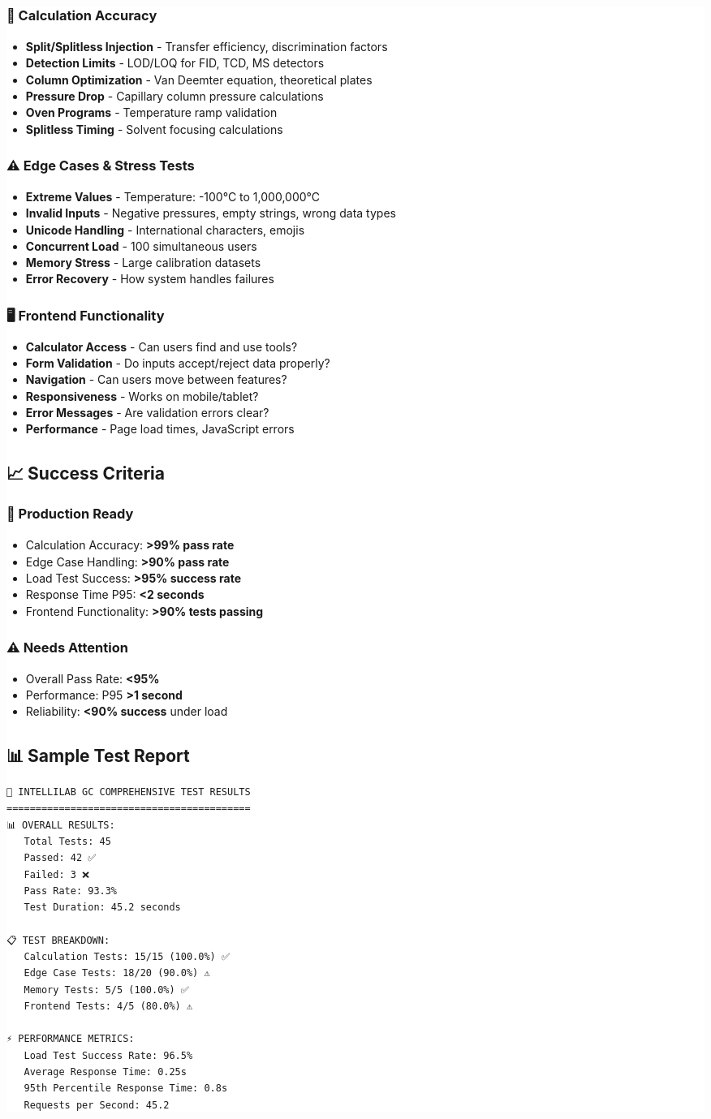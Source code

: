 ### **🧮 Calculation Accuracy**
- **Split/Splitless Injection** - Transfer efficiency, discrimination factors
- **Detection Limits** - LOD/LOQ for FID, TCD, MS detectors
- **Column Optimization** - Van Deemter equation, theoretical plates
- **Pressure Drop** - Capillary column pressure calculations
- **Oven Programs** - Temperature ramp validation
- **Splitless Timing** - Solvent focusing calculations

### **⚠️ Edge Cases & Stress Tests**
- **Extreme Values** - Temperature: -100°C to 1,000,000°C
- **Invalid Inputs** - Negative pressures, empty strings, wrong data types
- **Unicode Handling** - International characters, emojis
- **Concurrent Load** - 100 simultaneous users
- **Memory Stress** - Large calibration datasets
- **Error Recovery** - How system handles failures

### **🖥️ Frontend Functionality**
- **Calculator Access** - Can users find and use tools?
- **Form Validation** - Do inputs accept/reject data properly?
- **Navigation** - Can users move between features?
- **Responsiveness** - Works on mobile/tablet?
- **Error Messages** - Are validation errors clear?
- **Performance** - Page load times, JavaScript errors

## **📈 Success Criteria**

### **🎉 Production Ready**
- Calculation Accuracy: **>99% pass rate**
- Edge Case Handling: **>90% pass rate**
- Load Test Success: **>95% success rate**
- Response Time P95: **<2 seconds**
- Frontend Functionality: **>90% tests passing**

### **⚠️ Needs Attention**
- Overall Pass Rate: **<95%**
- Performance: P95 **>1 second**
- Reliability: **<90% success** under load

## **📊 Sample Test Report**

```
🔬 INTELLILAB GC COMPREHENSIVE TEST RESULTS
==========================================
📊 OVERALL RESULTS:
   Total Tests: 45
   Passed: 42 ✅
   Failed: 3 ❌
   Pass Rate: 93.3%
   Test Duration: 45.2 seconds

📋 TEST BREAKDOWN:
   Calculation Tests: 15/15 (100.0%) ✅
   Edge Case Tests: 18/20 (90.0%) ⚠️
   Memory Tests: 5/5 (100.0%) ✅
   Frontend Tests: 4/5 (80.0%) ⚠️

⚡ PERFORMANCE METRICS:
   Load Test Success Rate: 96.5%
   Average Response Time: 0.25s
   95th Percentile Response Time: 0.8s
   Requests per Second: 45.2
```